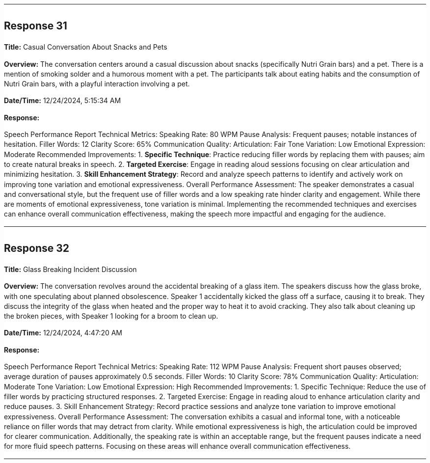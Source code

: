 
---

## Response 31

**Title:** Casual Conversation About Snacks and Pets

**Overview:** The conversation centers around a casual discussion about snacks (specifically Nutri Grain bars) and a pet. There is a mention of smoking solder and a humorous moment with a pet. The participants talk about eating habits and the consumption of Nutri Grain bars, with a playful interaction involving a pet.

**Date/Time:** 12/24/2024, 5:15:34 AM

**Response:**

Speech Performance Report  Technical Metrics:  Speaking Rate: 80 WPM   Pause Analysis: Frequent pauses; notable instances of hesitation.   Filler Words: 12   Clarity Score: 65%    Communication Quality:  Articulation: Fair   Tone Variation: Low   Emotional Expression: Moderate    Recommended Improvements:  1. **Specific Technique**: Practice reducing filler words by replacing them with pauses; aim to create natural breaks in speech. 2. **Targeted Exercise**: Engage in reading aloud sessions focusing on clear articulation and minimizing hesitation. 3. **Skill Enhancement Strategy**: Record and analyze speech patterns to identify and actively work on improving tone variation and emotional expressiveness.  Overall Performance Assessment:   The speaker demonstrates a casual and conversational style, but the frequent use of filler words and a low speaking rate hinder clarity and engagement. While there are moments of emotional expressiveness, tone variation is minimal. Implementing the recommended techniques and exercises can enhance overall communication effectiveness, making the speech more impactful and engaging for the audience.

---

## Response 32

**Title:** Glass Breaking Incident Discussion

**Overview:** The conversation revolves around the accidental breaking of a glass item. The speakers discuss how the glass broke, with one speculating about planned obsolescence. Speaker 1 accidentally kicked the glass off a surface, causing it to break. They discuss the integrity of the glass when heated and the proper way to heat it to avoid cracking. They also talk about cleaning up the broken pieces, with Speaker 1 looking for a broom to clean up.

**Date/Time:** 12/24/2024, 4:47:20 AM

**Response:**

Speech Performance Report  Technical Metrics:  Speaking Rate: 112 WPM Pause Analysis: Frequent short pauses observed; average duration of pauses approximately 0.5 seconds. Filler Words: 10 Clarity Score: 78%  Communication Quality:  Articulation: Moderate Tone Variation: Low Emotional Expression: High Recommended Improvements:  1. Specific Technique: Reduce the use of filler words by practicing structured responses. 2. Targeted Exercise: Engage in reading aloud to enhance articulation clarity and reduce pauses. 3. Skill Enhancement Strategy: Record practice sessions and analyze tone variation to improve emotional expressiveness.  Overall Performance Assessment: The conversation exhibits a casual and informal tone, with a noticeable reliance on filler words that may detract from clarity. While emotional expressiveness is high, the articulation could be improved for clearer communication. Additionally, the speaking rate is within an acceptable range, but the frequent pauses indicate a need for more fluid speech patterns. Focusing on these areas will enhance overall communication effectiveness.

---